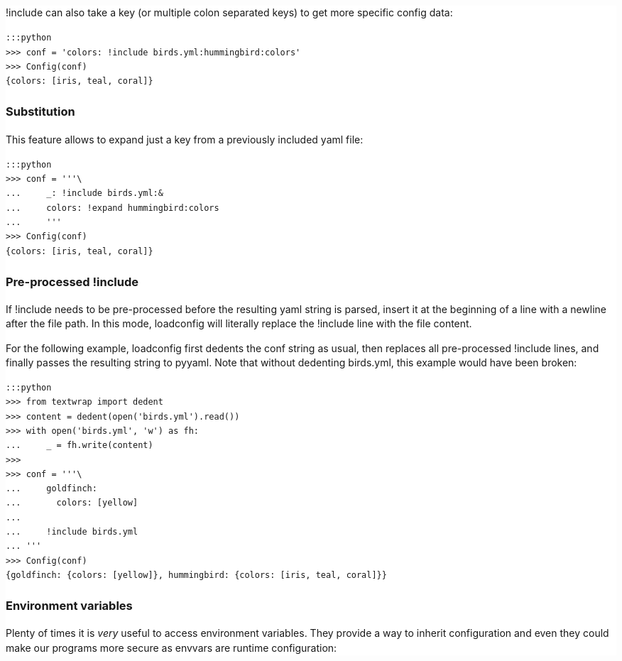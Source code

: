 
!include can also take a key (or multiple colon separated keys) to get more
specific config data:

    :::python
    >>> conf = 'colors: !include birds.yml:hummingbird:colors'
    >>> Config(conf)
    {colors: [iris, teal, coral]}


### Substitution

This feature allows to expand just a key from a previously included yaml file:

    :::python
    >>> conf = '''\
    ...     _: !include birds.yml:&
    ...     colors: !expand hummingbird:colors
    ...     '''
    >>> Config(conf)
    {colors: [iris, teal, coral]}


### Pre-processed !include

If !include needs to be pre-processed before the resulting yaml string
is parsed, insert it at the beginning of a line with a newline after the
file path. In this mode, loadconfig will literally replace the !include
line with the file content.

For the following example, loadconfig first dedents the conf string as
usual, then replaces all pre-processed !include lines, and finally passes
the resulting string to pyyaml. Note that without dedenting birds.yml, this
example would have been broken:

    :::python
    >>> from textwrap import dedent
    >>> content = dedent(open('birds.yml').read())
    >>> with open('birds.yml', 'w') as fh:
    ...     _ = fh.write(content)
    >>>
    >>> conf = '''\
    ...     goldfinch:
    ...       colors: [yellow]
    ...
    ...     !include birds.yml
    ... '''
    >>> Config(conf)
    {goldfinch: {colors: [yellow]}, hummingbird: {colors: [iris, teal, coral]}}


### Environment variables

Plenty of times it is *very* useful to access environment variables. They
provide a way to inherit configuration and even they could make our programs
more secure as envvars are runtime configuration:


[CLG]: https://clg.readthedocs.org
[nargs]: https://docs.python.org/dev/library/argparse.html#nargs
[action]: https://docs.python.org/dev/library/argparse.html#action
[examples]: examples.md
[advanced tutorial]: advanced.md